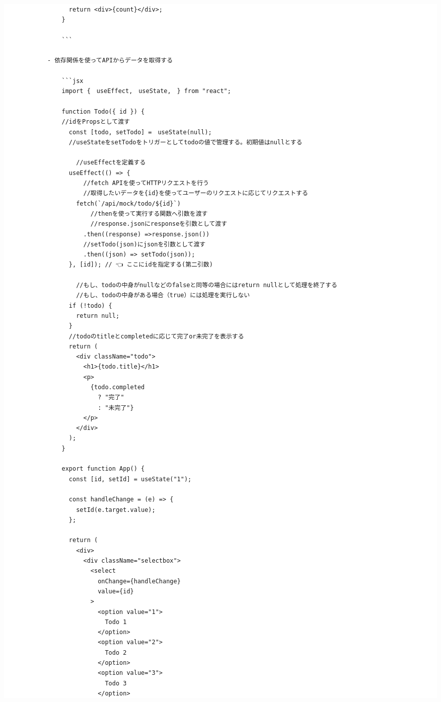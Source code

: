                       return <div>{count}</div>;
                    }
                    
                    ```
                    
                - 依存関係を使ってAPIからデータを取得する
                    
                    ```jsx
                    import {　useEffect,　useState,　} from "react";
                    
                    function Todo({ id }) {
                    //idをPropsとして渡す
                      const [todo, setTodo] =　useState(null);
                      //useStateをsetTodoをトリガーとしてtodoの値で管理する。初期値はnullとする
                    
                    	//useEffectを定義する
                      useEffect(() => {
                    	  //fetch APIを使ってHTTPリクエストを行う
                    	  //取得したいデータを{id}を使ってユーザーのリクエストに応じてリクエストする
                        fetch(`/api/mock/todo/${id}`)
                    	    //thenを使って実行する関数へ引数を渡す
                    	    //response.jsonにresponseを引数として渡す
                          .then((response) =>response.json())
                          //setTodo(json)にjsonを引数として渡す
                          .then((json) => setTodo(json));
                      }, [id]); // 👈 ここにidを指定する(第二引数)
                    
                    	//もし、todoの中身がnullなどのfalseと同等の場合にはreturn nullとして処理を終了する
                    	//もし、todoの中身がある場合（true）には処理を実行しない
                      if (!todo) {
                        return null;
                      }
                      //todoのtitleとcompletedに応じて完了or未完了を表示する
                      return (
                        <div className="todo">
                          <h1>{todo.title}</h1>
                          <p>
                            {todo.completed
                              ? "完了"
                              : "未完了"}
                          </p>
                        </div>
                      );
                    }
                    
                    export function App() {
                      const [id, setId] = useState("1");
                    
                      const handleChange = (e) => {
                        setId(e.target.value);
                      };
                    
                      return (
                        <div>
                          <div className="selectbox">
                            <select
                              onChange={handleChange}
                              value={id}
                            >
                              <option value="1">
                                Todo 1
                              </option>
                              <option value="2">
                                Todo 2
                              </option>
                              <option value="3">
                                Todo 3
                              </option>